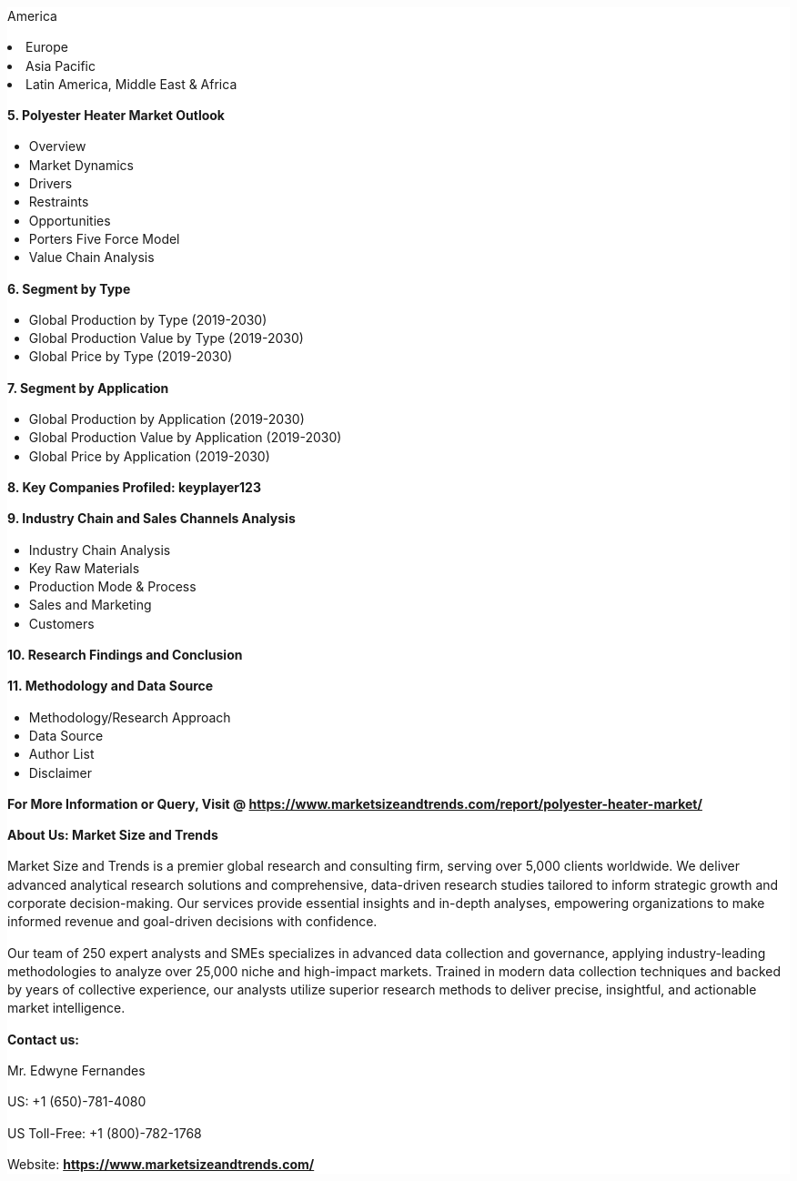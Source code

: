America</li><li>Europe</li><li>Asia Pacific</li><li>Latin America, Middle East &amp; Africa</li></ul><p><strong>5. Polyester Heater Market Outlook</strong></p><ul><li>Overview</li><li>Market Dynamics</li><li>Drivers</li><li>Restraints</li><li>Opportunities</li><li>Porters Five Force Model</li><li>Value Chain Analysis&nbsp;</li></ul><p><strong>6. Segment by Type</strong></p><ul><li>Global Production by Type (2019-2030)</li><li>Global Production Value by Type (2019-2030)</li><li>Global Price by Type (2019-2030)</li></ul><p><strong>7. Segment by Application</strong></p><ul><li>Global Production by Application (2019-2030)</li><li>Global Production Value by Application (2019-2030)</li><li>Global Price by Application (2019-2030)</li></ul><p><strong>8. Key Companies Profiled: keyplayer123</strong></p><p><strong>9. Industry Chain and Sales Channels Analysis</strong></p><ul><li>Industry Chain Analysis</li><li>Key Raw Materials</li><li>Production Mode &amp; Process</li><li>Sales and Marketing</li><li>Customers</li></ul><p><strong>10. Research Findings and Conclusion</strong></p><p><strong>11. Methodology and Data Source</strong></p><ul><li>Methodology/Research Approach</li><li>Data Source</li><li>Author List</li><li>Disclaimer</li></ul></p><p><strong>For More Information or Query, Visit @ <a href="https://www.marketsizeandtrends.com/report/polyester-heater-market/">https://www.marketsizeandtrends.com/report/polyester-heater-market/</a></strong></p><p><strong>About Us: Market Size and Trends</strong></p><p>Market Size and Trends is a premier global research and consulting firm, serving over 5,000 clients worldwide. We deliver advanced analytical research solutions and comprehensive, data-driven research studies tailored to inform strategic growth and corporate decision-making. Our services provide essential insights and in-depth analyses, empowering organizations to make informed revenue and goal-driven decisions with confidence.</p><p>Our team of 250 expert analysts and SMEs specializes in advanced data collection and governance, applying industry-leading methodologies to analyze over 25,000 niche and high-impact markets. Trained in modern data collection techniques and backed by years of collective experience, our analysts utilize superior research methods to deliver precise, insightful, and actionable market intelligence.</p><p><strong>Contact us:</strong></p><p>Mr. Edwyne Fernandes</p><p>US: +1 (650)-781-4080</p><p>US Toll-Free: +1 (800)-782-1768</p><p>Website: <strong><a href="https://www.marketsizeandtrends.com/">https://www.marketsizeandtrends.com/</a></strong></p>
